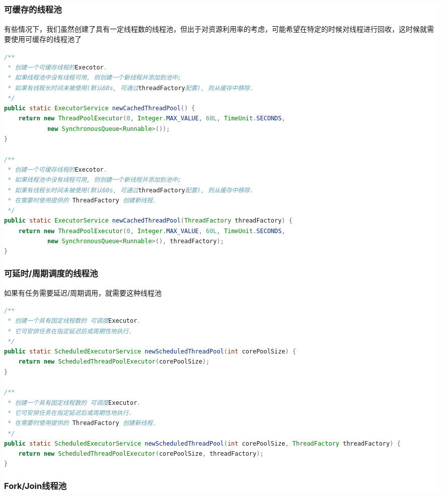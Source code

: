 ### 可缓存的线程池

有些情况下，我们虽然创建了具有一定线程数的线程池，但出于对资源利用率的考虑，可能希望在特定的时候对线程进行回收，这时候就需要使用可缓存的线程池了

```java
/**
 * 创建一个可缓存线程的Execotor.
 * 如果线程池中没有线程可用, 则创建一个新线程并添加到池中;
 * 如果有线程长时间未被使用(默认60s, 可通过threadFactory配置), 则从缓存中移除.
 */
public static ExecutorService newCachedThreadPool() {
    return new ThreadPoolExecutor(0, Integer.MAX_VALUE, 60L, TimeUnit.SECONDS,
            new SynchronousQueue<Runnable>());
}
 
/**
 * 创建一个可缓存线程的Execotor.
 * 如果线程池中没有线程可用, 则创建一个新线程并添加到池中;
 * 如果有线程长时间未被使用(默认60s, 可通过threadFactory配置), 则从缓存中移除.
 * 在需要时使用提供的 ThreadFactory 创建新线程.
 */
public static ExecutorService newCachedThreadPool(ThreadFactory threadFactory) {
    return new ThreadPoolExecutor(0, Integer.MAX_VALUE, 60L, TimeUnit.SECONDS,
            new SynchronousQueue<Runnable>(), threadFactory);
}
```

### 可延时/周期调度的线程池

如果有任务需要延迟/周期调用，就需要这种线程池

```java
/**
 * 创建一个具有固定线程数的 可调度Executor.
 * 它可安排任务在指定延迟后或周期性地执行.
 */
public static ScheduledExecutorService newScheduledThreadPool(int corePoolSize) {
    return new ScheduledThreadPoolExecutor(corePoolSize);
}
 
/**
 * 创建一个具有固定线程数的 可调度Executor.
 * 它可安排任务在指定延迟后或周期性地执行.
 * 在需要时使用提供的 ThreadFactory 创建新线程.
 */
public static ScheduledExecutorService newScheduledThreadPool(int corePoolSize, ThreadFactory threadFactory) {
    return new ScheduledThreadPoolExecutor(corePoolSize, threadFactory);
}
```

### Fork/Join线程池
